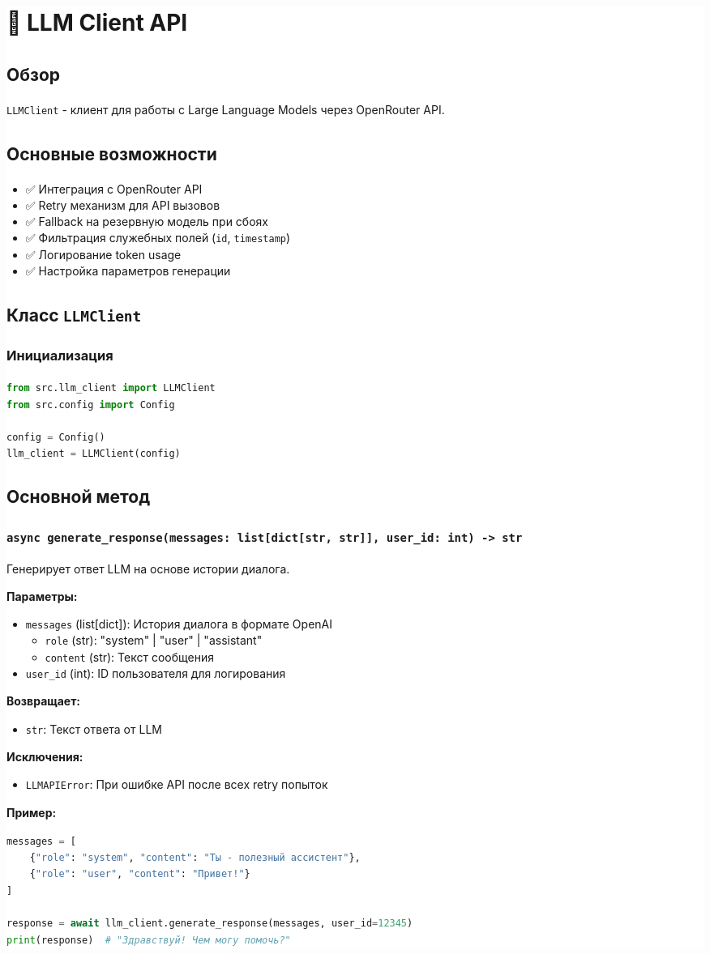# 🧠 LLM Client API

## Обзор

`LLMClient` - клиент для работы с Large Language Models через OpenRouter API.

## Основные возможности

- ✅ Интеграция с OpenRouter API
- ✅ Retry механизм для API вызовов
- ✅ Fallback на резервную модель при сбоях
- ✅ Фильтрация служебных полей (`id`, `timestamp`)
- ✅ Логирование token usage
- ✅ Настройка параметров генерации

## Класс `LLMClient`

### Инициализация

```python
from src.llm_client import LLMClient
from src.config import Config

config = Config()
llm_client = LLMClient(config)
```

## Основной метод

### `async generate_response(messages: list[dict[str, str]], user_id: int) -> str`

Генерирует ответ LLM на основе истории диалога.

**Параметры:**
- `messages` (list[dict]): История диалога в формате OpenAI
  - `role` (str): "system" | "user" | "assistant"
  - `content` (str): Текст сообщения
- `user_id` (int): ID пользователя для логирования

**Возвращает:**
- `str`: Текст ответа от LLM

**Исключения:**
- `LLMAPIError`: При ошибке API после всех retry попыток

**Пример:**
```python
messages = [
    {"role": "system", "content": "Ты - полезный ассистент"},
    {"role": "user", "content": "Привет!"}
]

response = await llm_client.generate_response(messages, user_id=12345)
print(response)  # "Здравствуй! Чем могу помочь?"
```
